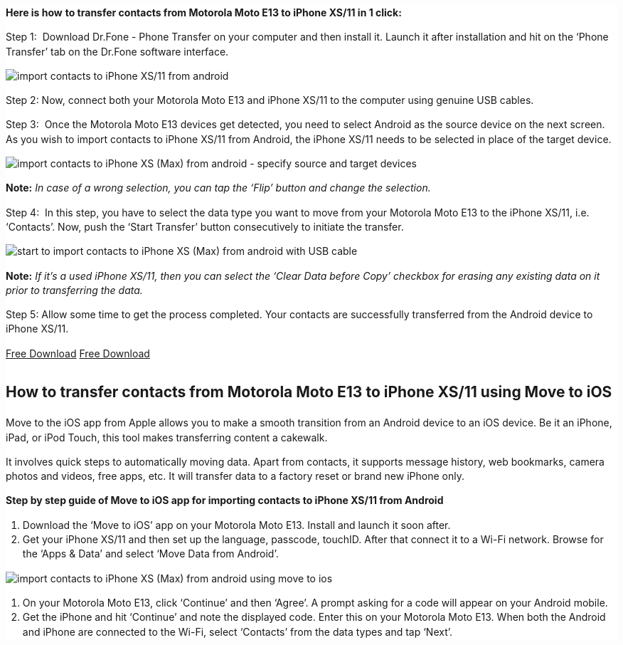 **Here is how** **to transfer contacts from Motorola Moto E13 to iPhone XS/11 in 1 click:**

Step 1:  Download Dr.Fone - Phone Transfer on your computer and then install it. Launch it after installation and hit on the ‘Phone Transfer’ tab on the Dr.Fone software interface.

![import contacts to iPhone XS/11 from android](https://images.wondershare.com/drfone/guide/drfone-home.png)

Step 2: Now, connect both your Motorola Moto E13 and iPhone XS/11 to the computer using genuine USB cables.

Step 3:  Once the Motorola Moto E13 devices get detected, you need to select Android as the source device on the next screen. As you wish to import contacts to iPhone XS/11 from Android, the iPhone XS/11 needs to be selected in place of the target device.

![import contacts to iPhone XS (Max) from android - specify source and target devices](https://images.wondershare.com/drfone/guide/transfer-ios-to-android-1.png)

**Note:** _In case of a wrong selection, you can tap the ‘Flip’ button and change the selection._

Step 4:  In this step, you have to select the data type you want to move from your Motorola Moto E13 to the iPhone XS/11, i.e. ‘Contacts’. Now, push the ‘Start Transfer’ button consecutively to initiate the transfer.

![start to import contacts to iPhone XS (Max) from android with USB cable](https://images.wondershare.com/drfone/guide/transfer-ios-to-android-4.png)

**Note:** _If it’s a used iPhone XS/11, then you can select the ‘Clear Data before Copy’ checkbox for erasing any existing data on it prior to transferring the data._

Step 5: Allow some time to get the process completed. Your contacts are successfully transferred from the Android device to iPhone XS/11.

[Free Download](https://tools.techidaily.com/wondershare/drfone/drfone-toolkit/) [Free Download](https://tools.techidaily.com/wondershare/drfone/drfone-toolkit/)

## How to transfer contacts from Motorola Moto E13 to iPhone XS/11 using Move to iOS

Move to the iOS app from Apple allows you to make a smooth transition from an Android device to an iOS device. Be it an iPhone, iPad, or iPod Touch, this tool makes transferring content a cakewalk.

It involves quick steps to automatically moving data. Apart from contacts, it supports message history, web bookmarks, camera photos and videos, free apps, etc. It will transfer data to a factory reset or brand new iPhone only.

**Step by step guide of Move to iOS app for importing contacts to iPhone XS/11 from Android**

1. Download the ‘Move to iOS’ app on your Motorola Moto E13. Install and launch it soon after.
2. Get your iPhone XS/11 and then set up the language, passcode, touchID. After that connect it to a Wi-Fi network. Browse for the ‘Apps & Data’ and select ‘Move Data from Android’.

![import contacts to iPhone XS (Max) from android using move to ios](https://images.wondershare.com/drfone/article/2018/01/15150785955979.jpg)

1. On your Motorola Moto E13, click ‘Continue’ and then ‘Agree’. A prompt asking for a code will appear on your Android mobile.
2. Get the iPhone and hit ‘Continue’ and note the displayed code. Enter this on your Motorola Moto E13. When both the Android and iPhone are connected to the Wi-Fi, select ‘Contacts’ from the data types and tap ‘Next’.
